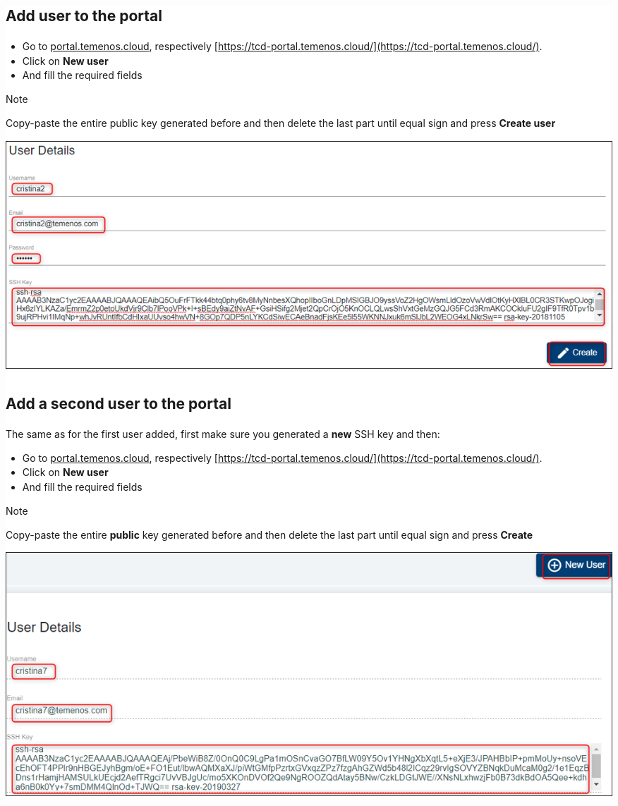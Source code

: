 ## Add user to the portal

 - Go to [portal.temenos.cloud](https://portal.temenos.cloud/), respectively [https://tcd-portal.temenos.cloud/](https://tcd-portal.temenos.cloud/).
 - Click on **New user**
 - And fill the required fields

> [!Note]
> Copy-paste the entire public key generated before and then delete the last part until equal sign and press **Create user**


![](./images/user-details.png)

## Add a second user to the portal

The same as for the first user added, first make sure you generated a **new** SSH key and then:

 - Go to [portal.temenos.cloud](https://portal.temenos.cloud/), respectively [https://tcd-portal.temenos.cloud/](https://tcd-portal.temenos.cloud/).
 - Click on **New user**
 - And fill the required fields

> [!Note]
> Copy-paste the entire **public** key generated before and then delete the last part until equal sign and press **Create**

![](./images/user-new-second.png)
